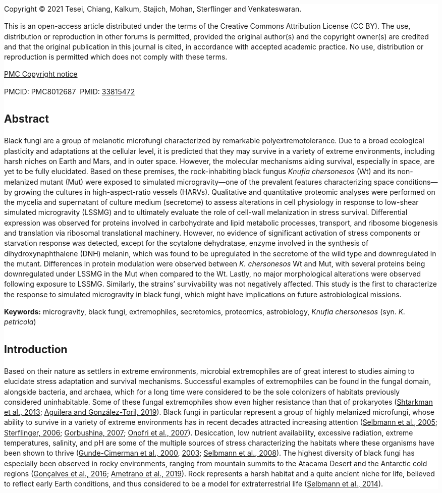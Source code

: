 Copyright © 2021 Tesei, Chiang, Kalkum, Stajich, Mohan, Sterflinger and Venkateswaran.

This is an open-access article distributed under the terms of the Creative Commons Attribution License (CC BY). The use, distribution or reproduction in other forums is permitted, provided the original author(s) and the copyright owner(s) are credited and that the original publication in this journal is cited, in accordance with accepted academic practice. No use, distribution or reproduction is permitted which does not comply with these terms.

[PMC Copyright notice](/about/copyright/)

PMCID: PMC8012687  PMID: [33815472](https://pubmed.ncbi.nlm.nih.gov/33815472/)

## Abstract

Black fungi are a group of melanotic microfungi characterized by remarkable polyextremotolerance. Due to a broad ecological plasticity and adaptations at the cellular level, it is predicted that they may survive in a variety of extreme environments, including harsh niches on Earth and Mars, and in outer space. However, the molecular mechanisms aiding survival, especially in space, are yet to be fully elucidated. Based on these premises, the rock-inhabiting black fungus *Knufia chersonesos* (Wt) and its non-melanized mutant (Mut) were exposed to simulated microgravity—one of the prevalent features characterizing space conditions—by growing the cultures in high-aspect-ratio vessels (HARVs). Qualitative and quantitative proteomic analyses were performed on the mycelia and supernatant of culture medium (secretome) to assess alterations in cell physiology in response to low-shear simulated microgravity (LSSMG) and to ultimately evaluate the role of cell-wall melanization in stress survival. Differential expression was observed for proteins involved in carbohydrate and lipid metabolic processes, transport, and ribosome biogenesis and translation via ribosomal translational machinery. However, no evidence of significant activation of stress components or starvation response was detected, except for the scytalone dehydratase, enzyme involved in the synthesis of dihydroxynaphthalene (DNH) melanin, which was found to be upregulated in the secretome of the wild type and downregulated in the mutant. Differences in protein modulation were observed between *K. chersonesos* Wt and Mut, with several proteins being downregulated under LSSMG in the Mut when compared to the Wt. Lastly, no major morphological alterations were observed following exposure to LSSMG. Similarly, the strains’ survivability was not negatively affected. This study is the first to characterize the response to simulated microgravity in black fungi, which might have implications on future astrobiological missions.

**Keywords:** microgravity, black fungi, extremophiles, secretomics, proteomics, astrobiology, *Knufia chersonesos* (syn. *K. petricola*)

## Introduction

Based on their nature as settlers in extreme environments, microbial extremophiles are of great interest to studies aiming to elucidate stress adaptation and survival mechanisms. Successful examples of extremophiles can be found in the fungal domain, alongside bacteria, and archaea, which for a long time were considered to be the sole colonizers of habitats previously considered uninhabitable. Some of these fungal extremophiles show even higher resistance than that of prokaryotes ([Shtarkman et al., 2013](#B91); [Aguilera and González-Toril, 2019](#B1)). Black fungi in particular represent a group of highly melanized microfungi, whose ability to survive in a variety of extreme environments has in recent decades attracted increasing attention ([Selbmann et al., 2005](#B85); [Sterflinger, 2006](#B96); [Gorbushina, 2007](#B29); [Onofri et al., 2007](#B65)). Desiccation, low nutrient availability, excessive radiation, extreme temperatures, salinity, and pH are some of the multiple sources of stress characterizing the habitats where these organisms have been shown to thrive ([Gunde-Cimerman et al., 2000](#B34), [2003](#B33); [Selbmann et al., 2008](#B86)). The highest diversity of black fungi has especially been observed in rocky environments, ranging from mountain summits to the Atacama Desert and the Antarctic cold regions ([Gonçalves et al., 2016](#B28); [Ametrano et al., 2019](#B3)). Rock represents a harsh habitat and a quite ancient niche for life, believed to reflect early Earth conditions, and thus considered to be a model for extraterrestrial life ([Selbmann et al., 2014](#B87)).
